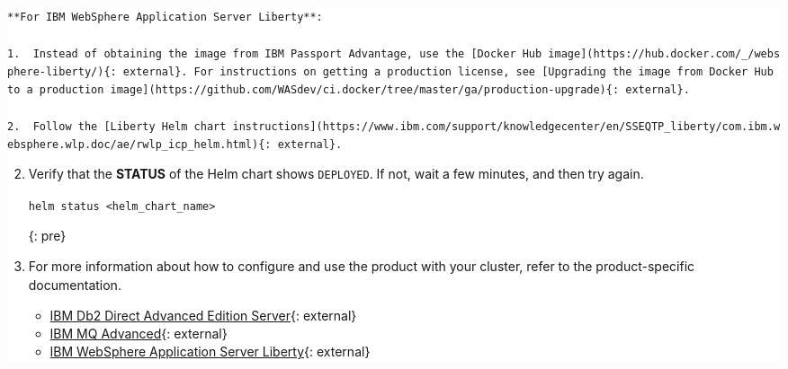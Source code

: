     **For IBM WebSphere Application Server Liberty**:

    1.  Instead of obtaining the image from IBM Passport Advantage, use the [Docker Hub image](https://hub.docker.com/_/websphere-liberty/){: external}. For instructions on getting a production license, see [Upgrading the image from Docker Hub to a production image](https://github.com/WASdev/ci.docker/tree/master/ga/production-upgrade){: external}.

    2.  Follow the [Liberty Helm chart instructions](https://www.ibm.com/support/knowledgecenter/en/SSEQTP_liberty/com.ibm.websphere.wlp.doc/ae/rwlp_icp_helm.html){: external}.

2.  Verify that the **STATUS** of the Helm chart shows `DEPLOYED`. If not, wait a few minutes, and then try again.
    ```
    helm status <helm_chart_name>
    ```
    {: pre}

3.  For more information about how to configure and use the product with your cluster, refer to the product-specific documentation.

    - [IBM Db2 Direct Advanced Edition Server](https://www.ibm.com/support/knowledgecenter/en/SSEPGG_11.1.0/com.ibm.db2.luw.licensing.doc/doc/c0070181.html){: external}
    - [IBM MQ Advanced](https://www.ibm.com/support/knowledgecenter/en/SSFKSJ_9.0.0/com.ibm.mq.helphome.v90.doc/WelcomePagev9r0.html){: external}
    - [IBM WebSphere Application Server Liberty](https://www.ibm.com/support/knowledgecenter/en/SSEQTP_liberty/as_ditamaps/welcome_liberty.html){: external}
